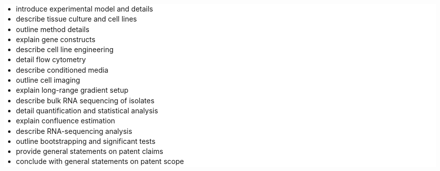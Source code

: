 - introduce experimental model and details
- describe tissue culture and cell lines
- outline method details
- explain gene constructs
- describe cell line engineering
- detail flow cytometry
- describe conditioned media
- outline cell imaging
- explain long-range gradient setup
- describe bulk RNA sequencing of isolates
- detail quantification and statistical analysis
- explain confluence estimation
- describe RNA-sequencing analysis
- outline bootstrapping and significant tests
- provide general statements on patent claims
- conclude with general statements on patent scope

